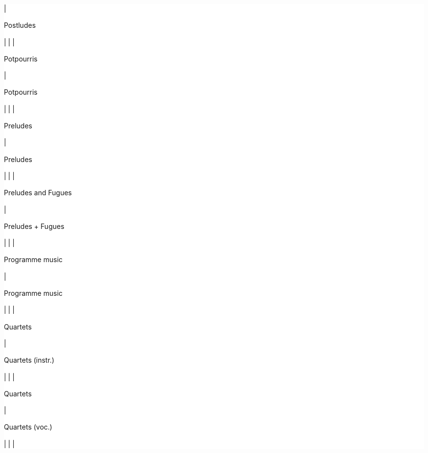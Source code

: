  |

Postludes

 | | |

Potpourris

 |

Potpourris

 | | |

Preludes

 |

Preludes

 | | |

Preludes and Fugues

 |

Preludes + Fugues

 | | |

Programme music

 |

Programme music

 | | |

Quartets

 |

Quartets (instr.)

 | | |

Quartets

 |

Quartets (voc.)

 | | |
